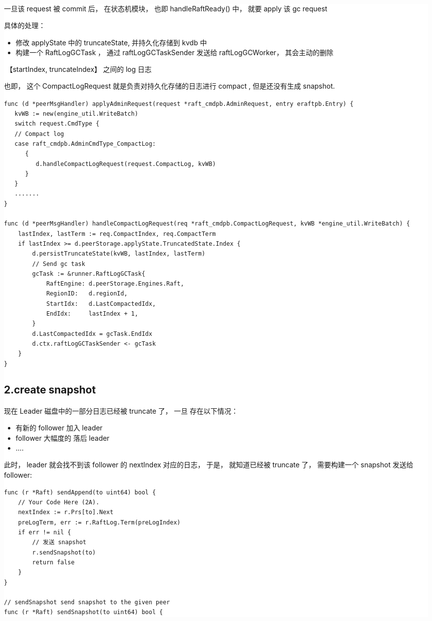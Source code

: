 一旦该 request 被 commit 后， 在状态机模块， 也即 handleRaftReady() 中， 就要 apply 该 gc request

具体的处理：

- 修改 applyState 中的 truncateState, 并持久化存储到 kvdb 中
- 构建一个 RaftLogGCTask ， 通过 raftLogGCTaskSender 发送给 raftLogGCWorker， 其会主动的删除

​	   【startIndex, truncateIndex】 之间的 log 日志

也即， 这个 CompactLogRequest 就是负责对持久化存储的日志进行 compact , 但是还没有生成 snapshot.

```
func (d *peerMsgHandler) applyAdminRequest(request *raft_cmdpb.AdminRequest, entry eraftpb.Entry) {
   kvWB := new(engine_util.WriteBatch)
   switch request.CmdType {
   // Compact log
   case raft_cmdpb.AdminCmdType_CompactLog:
      {
         d.handleCompactLogRequest(request.CompactLog, kvWB)
      }
   }
   .......
}

func (d *peerMsgHandler) handleCompactLogRequest(req *raft_cmdpb.CompactLogRequest, kvWB *engine_util.WriteBatch) {
	lastIndex, lastTerm := req.CompactIndex, req.CompactTerm
	if lastIndex >= d.peerStorage.applyState.TruncatedState.Index {
		d.persistTruncateState(kvWB, lastIndex, lastTerm)
		// Send gc task
		gcTask := &runner.RaftLogGCTask{
			RaftEngine: d.peerStorage.Engines.Raft,
			RegionID:   d.regionId,
			StartIdx:   d.LastCompactedIdx,
			EndIdx:     lastIndex + 1,
		}
		d.LastCompactedIdx = gcTask.EndIdx
		d.ctx.raftLogGCTaskSender <- gcTask
	}
}
```



## 2.create snapshot

现在 Leader 磁盘中的一部分日志已经被 truncate 了， 一旦 存在以下情况：

- 有新的 follower 加入 leader
- follower 大幅度的 落后 leader
- ....

此时， leader 就会找不到该 follower 的 nextIndex 对应的日志， 于是， 就知道已经被 truncate 了， 需要构建一个 snapshot 发送给 follower:

```
func (r *Raft) sendAppend(to uint64) bool {
	// Your Code Here (2A).
	nextIndex := r.Prs[to].Next
	preLogTerm, err := r.RaftLog.Term(preLogIndex)
	if err != nil {
		// 发送 snapshot 
		r.sendSnapshot(to)
		return false
	}
}

// sendSnapshot send snapshot to the given peer
func (r *Raft) sendSnapshot(to uint64) bool {
```